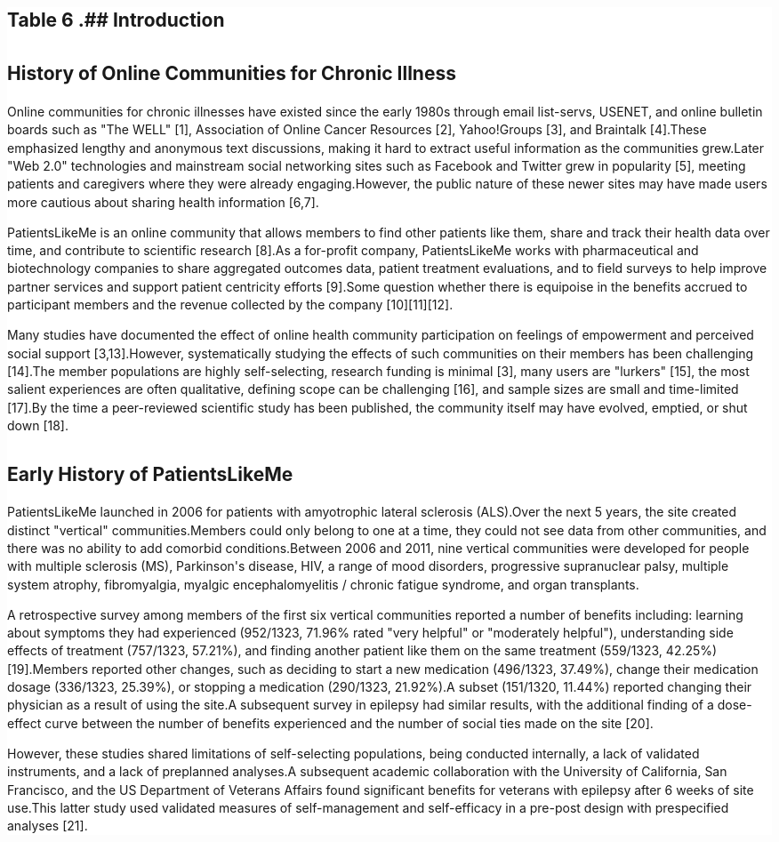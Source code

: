## Table 6 .## Introduction


## History of Online Communities for Chronic Illness

Online communities for chronic illnesses have existed since the early 1980s through email list-servs, USENET, and online bulletin boards such as "The WELL" [1], Association of Online Cancer Resources [2], Yahoo!Groups [3], and Braintalk [4].These emphasized lengthy and anonymous text discussions, making it hard to extract useful information as the communities grew.Later "Web 2.0" technologies and mainstream social networking sites such as Facebook and Twitter grew in popularity [5], meeting patients and caregivers where they were already engaging.However, the public nature of these newer sites may have made users more cautious about sharing health information [6,7].

PatientsLikeMe is an online community that allows members to find other patients like them, share and track their health data over time, and contribute to scientific research [8].As a for-profit company, PatientsLikeMe works with pharmaceutical and biotechnology companies to share aggregated outcomes data, patient treatment evaluations, and to field surveys to help improve partner services and support patient centricity efforts [9].Some question whether there is equipoise in the benefits accrued to participant members and the revenue collected by the company [10][11][12].

Many studies have documented the effect of online health community participation on feelings of empowerment and perceived social support [3,13].However, systematically studying the effects of such communities on their members has been challenging [14].The member populations are highly self-selecting, research funding is minimal [3], many users are "lurkers" [15], the most salient experiences are often qualitative, defining scope can be challenging [16], and sample sizes are small and time-limited [17].By the time a peer-reviewed scientific study has been published, the community itself may have evolved, emptied, or shut down [18].


## Early History of PatientsLikeMe

PatientsLikeMe launched in 2006 for patients with amyotrophic lateral sclerosis (ALS).Over the next 5 years, the site created distinct "vertical" communities.Members could only belong to one at a time, they could not see data from other communities, and there was no ability to add comorbid conditions.Between 2006 and 2011, nine vertical communities were developed for people with multiple sclerosis (MS), Parkinson's disease, HIV, a range of mood disorders, progressive supranuclear palsy, multiple system atrophy, fibromyalgia, myalgic encephalomyelitis / chronic fatigue syndrome, and organ transplants.

A retrospective survey among members of the first six vertical communities reported a number of benefits including: learning about symptoms they had experienced (952/1323, 71.96% rated "very helpful" or "moderately helpful"), understanding side effects of treatment (757/1323, 57.21%), and finding another patient like them on the same treatment (559/1323, 42.25%) [19].Members reported other changes, such as deciding to start a new medication (496/1323, 37.49%), change their medication dosage (336/1323, 25.39%), or stopping a medication (290/1323, 21.92%).A subset (151/1320, 11.44%) reported changing their physician as a result of using the site.A subsequent survey in epilepsy had similar results, with the additional finding of a dose-effect curve between the number of benefits experienced and the number of social ties made on the site [20].

However, these studies shared limitations of self-selecting populations, being conducted internally, a lack of validated instruments, and a lack of preplanned analyses.A subsequent academic collaboration with the University of California, San Francisco, and the US Department of Veterans Affairs found significant benefits for veterans with epilepsy after 6 weeks of site use.This latter study used validated measures of self-management and self-efficacy in a pre-post design with prespecified analyses [21].
